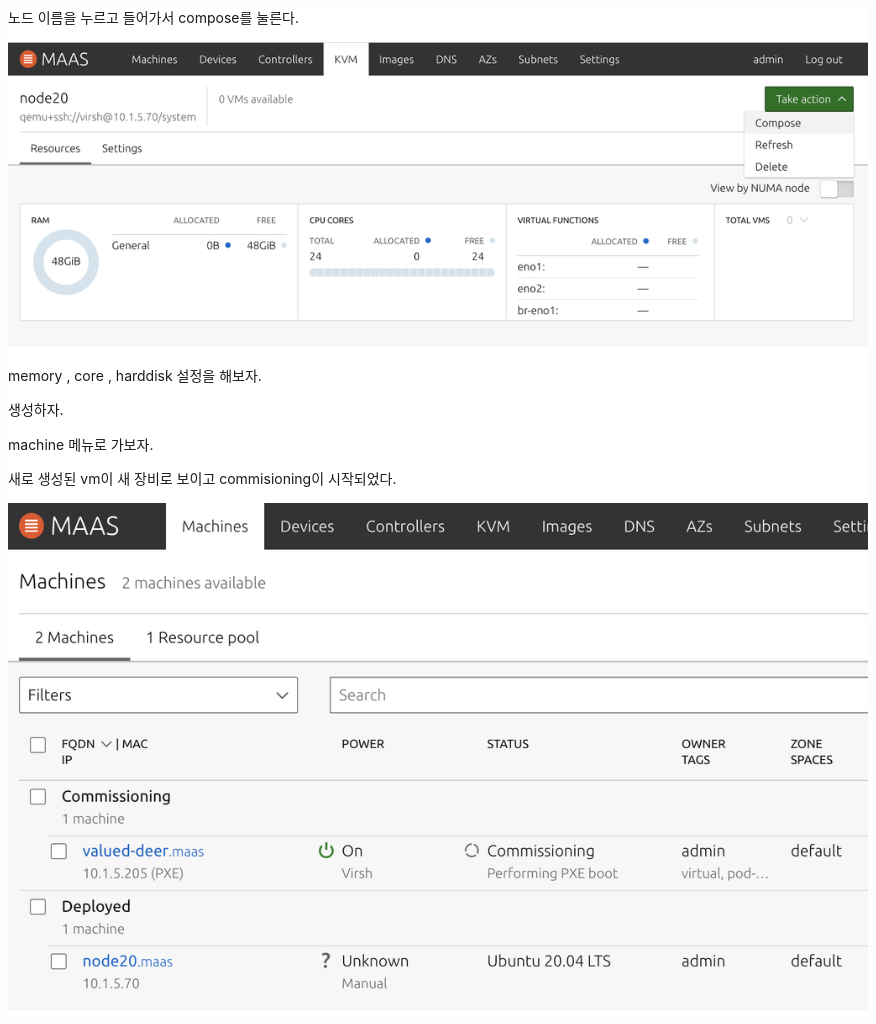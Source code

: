 노드 이름을 누르고 들어가서 compose를 눌른다.

![](<../.gitbook/assets/2021-08-25-09-29-57 (3) (3) (1).png>)

memory , core , harddisk 설정을 해보자.

생성하자.

machine 메뉴로 가보자.

새로 생성된 vm이 새 장비로 보이고 commisioning이 시작되었다.

![](<../.gitbook/assets/2021-08-25-09-31-25 (3) (3) (1).png>)
